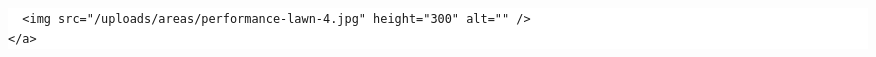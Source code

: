       <img src="/uploads/areas/performance-lawn-4.jpg" height="300" alt="" />
    </a>
  </li>
</ol>

<div></div>
<div></div>

</main>
